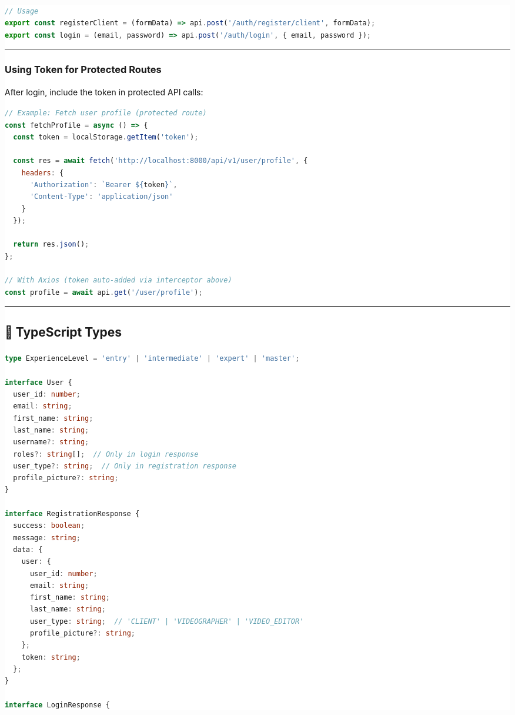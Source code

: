 ```javascript
// Usage
export const registerClient = (formData) => api.post('/auth/register/client', formData);
export const login = (email, password) => api.post('/auth/login', { email, password });
```

---

### Using Token for Protected Routes
After login, include the token in protected API calls:

```javascript
// Example: Fetch user profile (protected route)
const fetchProfile = async () => {
  const token = localStorage.getItem('token');
  
  const res = await fetch('http://localhost:8000/api/v1/user/profile', {
    headers: {
      'Authorization': `Bearer ${token}`,
      'Content-Type': 'application/json'
    }
  });
  
  return res.json();
};

// With Axios (token auto-added via interceptor above)
const profile = await api.get('/user/profile');
```

---

## 📝 TypeScript Types

```typescript
type ExperienceLevel = 'entry' | 'intermediate' | 'expert' | 'master';

interface User {
  user_id: number;
  email: string;
  first_name: string;
  last_name: string;
  username?: string;
  roles?: string[];  // Only in login response
  user_type?: string;  // Only in registration response
  profile_picture?: string;
}

interface RegistrationResponse {
  success: boolean;
  message: string;
  data: { 
    user: {
      user_id: number;
      email: string;
      first_name: string;
      last_name: string;
      user_type: string;  // 'CLIENT' | 'VIDEOGRAPHER' | 'VIDEO_EDITOR'
      profile_picture?: string;
    };
    token: string;
  };
}

interface LoginResponse {
```